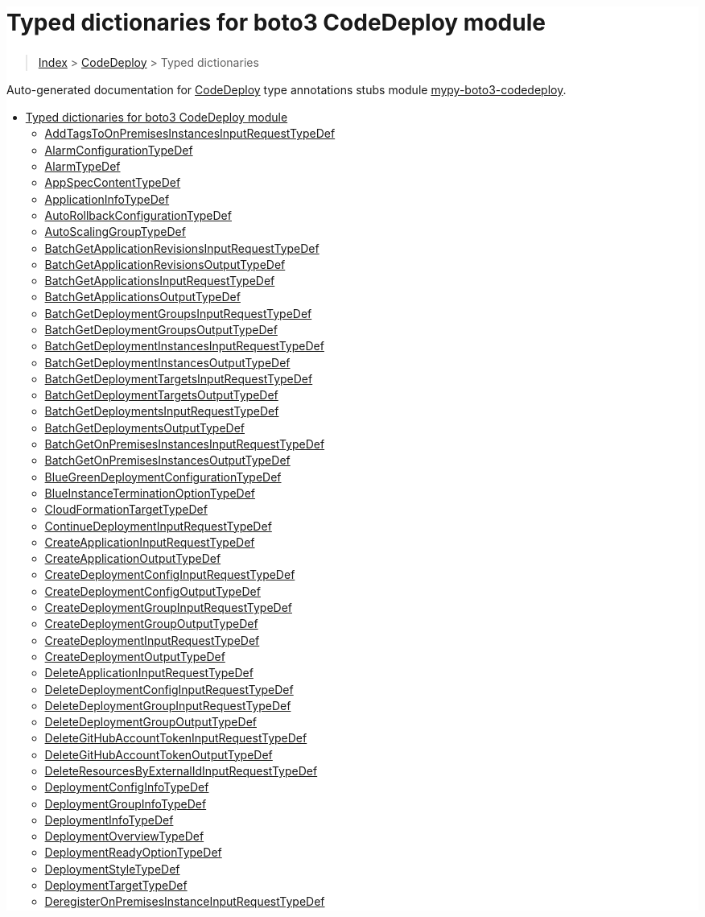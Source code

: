 <a id="typed-dictionaries-for-boto3-codedeploy-module"></a>

# Typed dictionaries for boto3 CodeDeploy module

> [Index](../README.md) > [CodeDeploy](./README.md) > Typed dictionaries

Auto-generated documentation for
[CodeDeploy](https://boto3.amazonaws.com/v1/documentation/api/latest/reference/services/codedeploy.html#CodeDeploy)
type annotations stubs module
[mypy-boto3-codedeploy](https://pypi.org/project/mypy-boto3-codedeploy/).

- [Typed dictionaries for boto3 CodeDeploy module](#typed-dictionaries-for-boto3-codedeploy-module)
  - [AddTagsToOnPremisesInstancesInputRequestTypeDef](#addtagstoonpremisesinstancesinputrequesttypedef)
  - [AlarmConfigurationTypeDef](#alarmconfigurationtypedef)
  - [AlarmTypeDef](#alarmtypedef)
  - [AppSpecContentTypeDef](#appspeccontenttypedef)
  - [ApplicationInfoTypeDef](#applicationinfotypedef)
  - [AutoRollbackConfigurationTypeDef](#autorollbackconfigurationtypedef)
  - [AutoScalingGroupTypeDef](#autoscalinggrouptypedef)
  - [BatchGetApplicationRevisionsInputRequestTypeDef](#batchgetapplicationrevisionsinputrequesttypedef)
  - [BatchGetApplicationRevisionsOutputTypeDef](#batchgetapplicationrevisionsoutputtypedef)
  - [BatchGetApplicationsInputRequestTypeDef](#batchgetapplicationsinputrequesttypedef)
  - [BatchGetApplicationsOutputTypeDef](#batchgetapplicationsoutputtypedef)
  - [BatchGetDeploymentGroupsInputRequestTypeDef](#batchgetdeploymentgroupsinputrequesttypedef)
  - [BatchGetDeploymentGroupsOutputTypeDef](#batchgetdeploymentgroupsoutputtypedef)
  - [BatchGetDeploymentInstancesInputRequestTypeDef](#batchgetdeploymentinstancesinputrequesttypedef)
  - [BatchGetDeploymentInstancesOutputTypeDef](#batchgetdeploymentinstancesoutputtypedef)
  - [BatchGetDeploymentTargetsInputRequestTypeDef](#batchgetdeploymenttargetsinputrequesttypedef)
  - [BatchGetDeploymentTargetsOutputTypeDef](#batchgetdeploymenttargetsoutputtypedef)
  - [BatchGetDeploymentsInputRequestTypeDef](#batchgetdeploymentsinputrequesttypedef)
  - [BatchGetDeploymentsOutputTypeDef](#batchgetdeploymentsoutputtypedef)
  - [BatchGetOnPremisesInstancesInputRequestTypeDef](#batchgetonpremisesinstancesinputrequesttypedef)
  - [BatchGetOnPremisesInstancesOutputTypeDef](#batchgetonpremisesinstancesoutputtypedef)
  - [BlueGreenDeploymentConfigurationTypeDef](#bluegreendeploymentconfigurationtypedef)
  - [BlueInstanceTerminationOptionTypeDef](#blueinstanceterminationoptiontypedef)
  - [CloudFormationTargetTypeDef](#cloudformationtargettypedef)
  - [ContinueDeploymentInputRequestTypeDef](#continuedeploymentinputrequesttypedef)
  - [CreateApplicationInputRequestTypeDef](#createapplicationinputrequesttypedef)
  - [CreateApplicationOutputTypeDef](#createapplicationoutputtypedef)
  - [CreateDeploymentConfigInputRequestTypeDef](#createdeploymentconfiginputrequesttypedef)
  - [CreateDeploymentConfigOutputTypeDef](#createdeploymentconfigoutputtypedef)
  - [CreateDeploymentGroupInputRequestTypeDef](#createdeploymentgroupinputrequesttypedef)
  - [CreateDeploymentGroupOutputTypeDef](#createdeploymentgroupoutputtypedef)
  - [CreateDeploymentInputRequestTypeDef](#createdeploymentinputrequesttypedef)
  - [CreateDeploymentOutputTypeDef](#createdeploymentoutputtypedef)
  - [DeleteApplicationInputRequestTypeDef](#deleteapplicationinputrequesttypedef)
  - [DeleteDeploymentConfigInputRequestTypeDef](#deletedeploymentconfiginputrequesttypedef)
  - [DeleteDeploymentGroupInputRequestTypeDef](#deletedeploymentgroupinputrequesttypedef)
  - [DeleteDeploymentGroupOutputTypeDef](#deletedeploymentgroupoutputtypedef)
  - [DeleteGitHubAccountTokenInputRequestTypeDef](#deletegithubaccounttokeninputrequesttypedef)
  - [DeleteGitHubAccountTokenOutputTypeDef](#deletegithubaccounttokenoutputtypedef)
  - [DeleteResourcesByExternalIdInputRequestTypeDef](#deleteresourcesbyexternalidinputrequesttypedef)
  - [DeploymentConfigInfoTypeDef](#deploymentconfiginfotypedef)
  - [DeploymentGroupInfoTypeDef](#deploymentgroupinfotypedef)
  - [DeploymentInfoTypeDef](#deploymentinfotypedef)
  - [DeploymentOverviewTypeDef](#deploymentoverviewtypedef)
  - [DeploymentReadyOptionTypeDef](#deploymentreadyoptiontypedef)
  - [DeploymentStyleTypeDef](#deploymentstyletypedef)
  - [DeploymentTargetTypeDef](#deploymenttargettypedef)
  - [DeregisterOnPremisesInstanceInputRequestTypeDef](#deregisteronpremisesinstanceinputrequesttypedef)